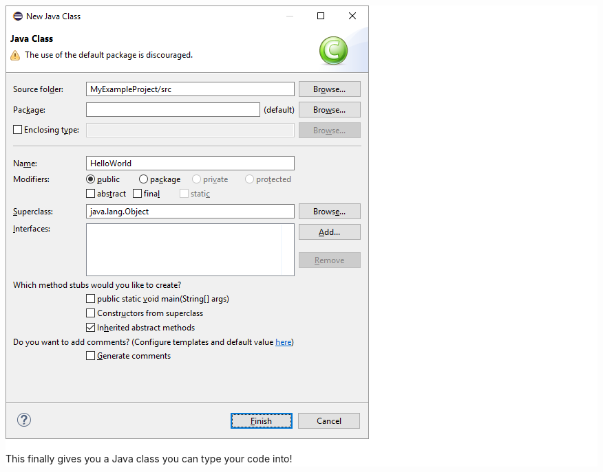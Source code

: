 ![New Java Class dialog](/tutorials/java/images/eclipse-8.png)

This finally gives you a Java class you can type your code into!
